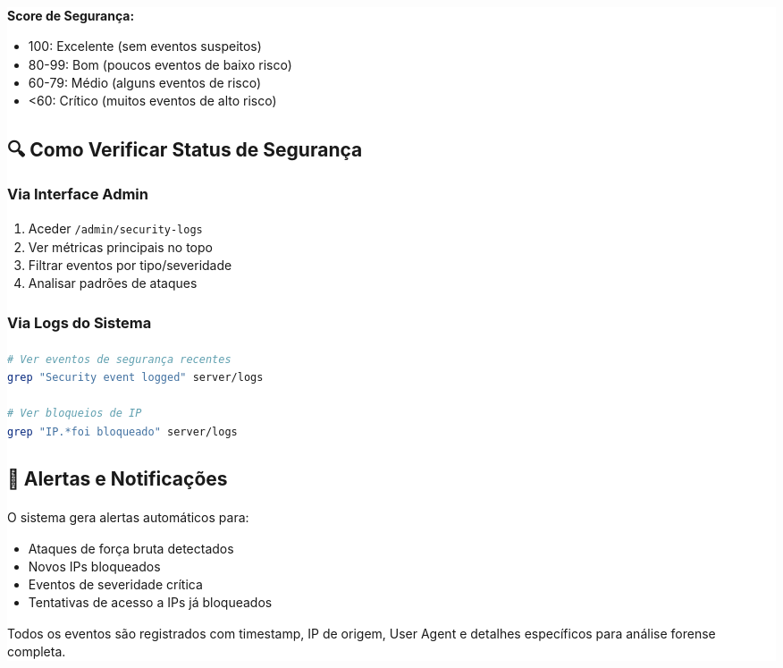 **Score de Segurança:**
- 100: Excelente (sem eventos suspeitos)
- 80-99: Bom (poucos eventos de baixo risco)
- 60-79: Médio (alguns eventos de risco)
- <60: Crítico (muitos eventos de alto risco)

## 🔍 Como Verificar Status de Segurança

### Via Interface Admin
1. Aceder `/admin/security-logs`
2. Ver métricas principais no topo
3. Filtrar eventos por tipo/severidade
4. Analisar padrões de ataques

### Via Logs do Sistema
```bash
# Ver eventos de segurança recentes
grep "Security event logged" server/logs

# Ver bloqueios de IP
grep "IP.*foi bloqueado" server/logs
```

## 🚨 Alertas e Notificações

O sistema gera alertas automáticos para:
- Ataques de força bruta detectados
- Novos IPs bloqueados  
- Eventos de severidade crítica
- Tentativas de acesso a IPs já bloqueados

Todos os eventos são registrados com timestamp, IP de origem, User Agent e detalhes específicos para análise forense completa.